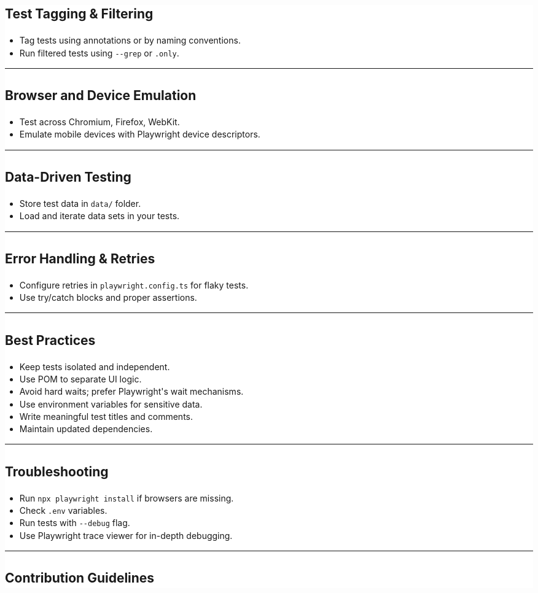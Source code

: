 
## Test Tagging & Filtering

* Tag tests using annotations or by naming conventions.
* Run filtered tests using `--grep` or `.only`.

---

## Browser and Device Emulation

* Test across Chromium, Firefox, WebKit.
* Emulate mobile devices with Playwright device descriptors.

---

## Data-Driven Testing

* Store test data in `data/` folder.
* Load and iterate data sets in your tests.

---

## Error Handling & Retries

* Configure retries in `playwright.config.ts` for flaky tests.
* Use try/catch blocks and proper assertions.

---

## Best Practices

* Keep tests isolated and independent.
* Use POM to separate UI logic.
* Avoid hard waits; prefer Playwright's wait mechanisms.
* Use environment variables for sensitive data.
* Write meaningful test titles and comments.
* Maintain updated dependencies.

---

## Troubleshooting

* Run `npx playwright install` if browsers are missing.
* Check `.env` variables.
* Run tests with `--debug` flag.
* Use Playwright trace viewer for in-depth debugging.

---

## Contribution Guidelines
